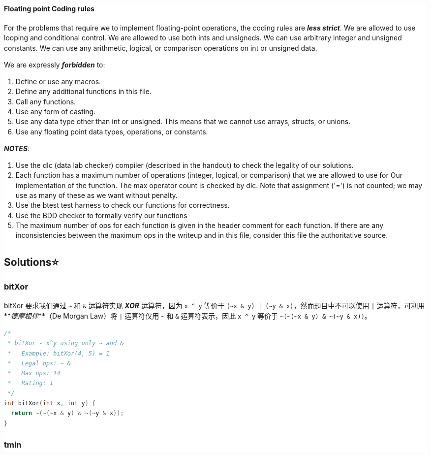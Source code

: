 
#### Floating point Coding rules

For the problems that require we to implement floating-point operations, the coding rules are **_less strict_**. We are allowed to use looping and
conditional control. We are allowed to use both ints and unsigneds. We can use arbitrary integer and unsigned constants. We can use any arithmetic, logical, or comparison operations on int or unsigned data.

We are expressly **_forbidden_** to:

1. Define or use any macros.
2. Define any additional functions in this file.
3. Call any functions.
4. Use any form of casting.
5. Use any data type other than int or unsigned. This means that we
   cannot use arrays, structs, or unions.
6. Use any floating point data types, operations, or constants.

**_NOTES_**:

1. Use the dlc (data lab checker) compiler (described in the handout) to check the legality of our solutions.
2. Each function has a maximum number of operations (integer, logical, or comparison) that we are allowed to use for Our implementation of the function. The max operator count is checked by dlc. Note that assignment ('=') is not counted; we may use as many of these as we want without penalty.
3. Use the btest test harness to check our functions for correctness.
4. Use the BDD checker to formally verify our functions
5. The maximum number of ops for each function is given in the header comment for each function. If there are any inconsistencies between the maximum ops in the writeup and in this file, consider this file the authoritative source.

## Solutions⭐

### bitXor

bitXor 要求我们通过 `~` 和 `&` 运算符实现 **_XOR_** 运算符，因为 `x ^ y` 等价于 `(~x & y) | (~y & x)`，然而题目中不可以使用 `|` 运算符，可利用**_德摩根律_**（De Morgan Law）将 `|` 运算符仅用 `~` 和 `&` 运算符表示，因此 `x ^ y` 等价于 `~(~(~x & y) & ~(~y & x))`。

```c
/*
 * bitXor - x^y using only ~ and &
 *   Example: bitXor(4, 5) = 1
 *   Legal ops: ~ &
 *   Max ops: 14
 *   Rating: 1
 */
int bitXor(int x, int y) {
  return ~(~(~x & y) & ~(~y & x));
}
```

### tmin
